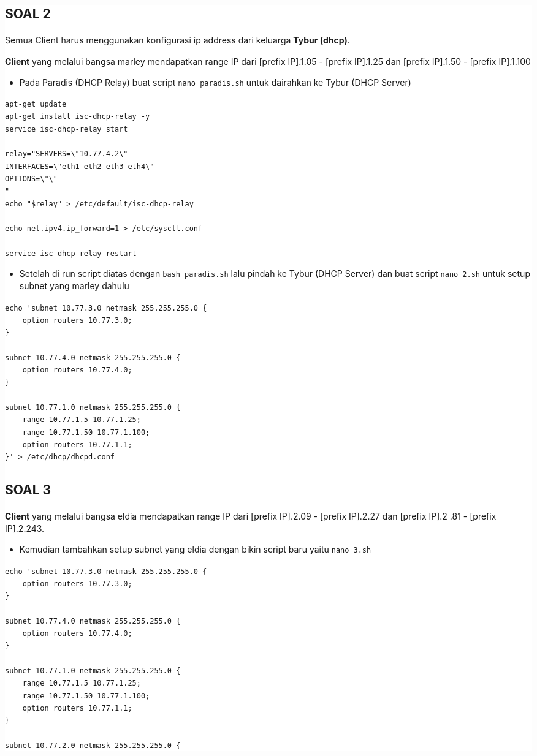 ## SOAL 2

Semua Client harus menggunakan konfigurasi ip address dari keluarga **Tybur (dhcp)**.

**Client** yang melalui bangsa marley mendapatkan range IP dari [prefix IP].1.05 - [prefix IP].1.25 dan [prefix IP].1.50 - [prefix IP].1.100

- Pada Paradis (DHCP Relay) buat script `nano paradis.sh` untuk dairahkan ke Tybur (DHCP Server)

```
apt-get update
apt-get install isc-dhcp-relay -y
service isc-dhcp-relay start

relay="SERVERS=\"10.77.4.2\"
INTERFACES=\"eth1 eth2 eth3 eth4\"
OPTIONS=\"\"
"
echo "$relay" > /etc/default/isc-dhcp-relay

echo net.ipv4.ip_forward=1 > /etc/sysctl.conf

service isc-dhcp-relay restart
```

- Setelah di run script diatas dengan `bash paradis.sh` lalu pindah ke Tybur (DHCP Server) dan buat script `nano 2.sh` untuk setup subnet yang marley dahulu

```
echo 'subnet 10.77.3.0 netmask 255.255.255.0 {
    option routers 10.77.3.0;
}

subnet 10.77.4.0 netmask 255.255.255.0 {
    option routers 10.77.4.0;
}

subnet 10.77.1.0 netmask 255.255.255.0 {
    range 10.77.1.5 10.77.1.25;
    range 10.77.1.50 10.77.1.100;
    option routers 10.77.1.1;
}' > /etc/dhcp/dhcpd.conf
```

## SOAL 3

**Client** yang melalui bangsa eldia mendapatkan range IP dari [prefix IP].2.09 - [prefix IP].2.27 dan [prefix IP].2 .81 - [prefix IP].2.243.

- Kemudian tambahkan setup subnet yang eldia dengan bikin script baru yaitu `nano 3.sh`

```
echo 'subnet 10.77.3.0 netmask 255.255.255.0 {
    option routers 10.77.3.0;
}

subnet 10.77.4.0 netmask 255.255.255.0 {
    option routers 10.77.4.0;
}

subnet 10.77.1.0 netmask 255.255.255.0 {
    range 10.77.1.5 10.77.1.25;
    range 10.77.1.50 10.77.1.100;
    option routers 10.77.1.1;
}

subnet 10.77.2.0 netmask 255.255.255.0 {
```
